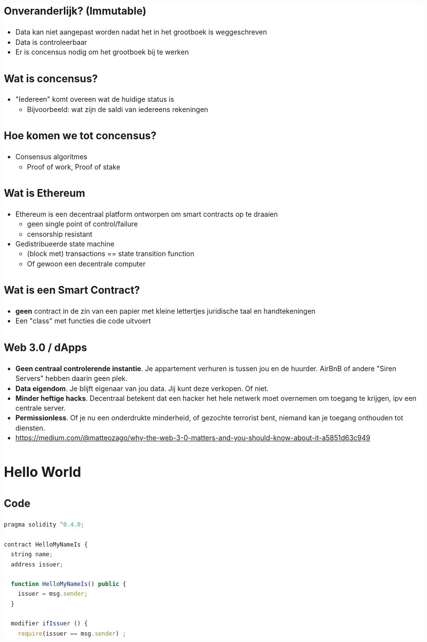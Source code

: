## Onveranderlijk? (Immutable)

* Data kan niet aangepast worden nadat het in het grootboek is weggeschreven
* Data is controleerbaar
* Er is concensus nodig om het grootboek bij te werken

## Wat is concensus?

* "Iedereen" komt overeen wat de huidige status is
    + Bijvoorbeeld: wat zijn de saldi van iedereens rekeningen

## Hoe komen we tot concensus?

* Consensus algoritmes
    + Proof of work, Proof of stake

## Wat is Ethereum

* Ethereum is een decentraal platform ontworpen om smart contracts op te draaien
    + geen single point of control/failure
    + censorship resistant
* Gedistribueerde state machine
    + (block met) transactions == state transition function
    + Of gewoon een decentrale computer

## Wat is een Smart Contract?

* **geen** contract in de zin van een papier met kleine
    lettertjes juridische taal en handtekeningen
* Een "class" met functies die code uitvoert

## Web 3.0 / dApps

* **Geen centraal controlerende instantie**. Je appartement verhuren is tussen
    jou en de huurder. AirBnB of andere "Siren Servers" hebben daarin
    geen plek.
* **Data eigendom**. Je blijft eigenaar van jou data. Jij kunt deze
    verkopen. Of niet.
* **Minder heftige hacks**. Decentraal betekent dat een hacker het hele
    netwerk moet overnemen om toegang te krijgen, ipv een centrale server.
* **Permissionless**. Of je nu een onderdrukte minderheid, of gezochte
    terrorist bent, niemand kan je toegang onthouden tot diensten.
* https://medium.com/@matteozago/why-the-web-3-0-matters-and-you-should-know-about-it-a5851d63c949

# Hello World

## Code
~~~javascript
pragma solidity ^0.4.0;

contract HelloMyNameIs {
  string name;
  address issuer;

  function HelloMyNameIs() public {
    issuer = msg.sender;
  }

  modifier ifIssuer () {
    require(issuer == msg.sender) ;
~~~